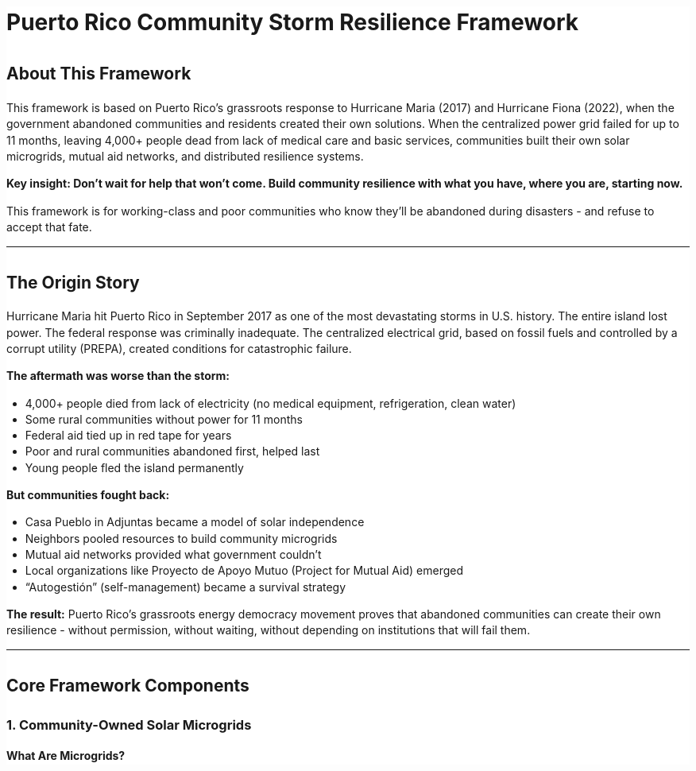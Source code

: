 # Puerto Rico Community Storm Resilience Framework

## About This Framework

This framework is based on Puerto Rico’s grassroots response to Hurricane Maria (2017) and Hurricane Fiona (2022), when the government abandoned communities and residents created their own solutions. When the centralized power grid failed for up to 11 months, leaving 4,000+ people dead from lack of medical care and basic services, communities built their own solar microgrids, mutual aid networks, and distributed resilience systems.

**Key insight: Don’t wait for help that won’t come. Build community resilience with what you have, where you are, starting now.**

This framework is for working-class and poor communities who know they’ll be abandoned during disasters - and refuse to accept that fate.

-----

## The Origin Story

Hurricane Maria hit Puerto Rico in September 2017 as one of the most devastating storms in U.S. history. The entire island lost power. The federal response was criminally inadequate. The centralized electrical grid, based on fossil fuels and controlled by a corrupt utility (PREPA), created conditions for catastrophic failure.

**The aftermath was worse than the storm:**

- 4,000+ people died from lack of electricity (no medical equipment, refrigeration, clean water)
- Some rural communities without power for 11 months
- Federal aid tied up in red tape for years
- Poor and rural communities abandoned first, helped last
- Young people fled the island permanently

**But communities fought back:**

- Casa Pueblo in Adjuntas became a model of solar independence
- Neighbors pooled resources to build community microgrids
- Mutual aid networks provided what government couldn’t
- Local organizations like Proyecto de Apoyo Mutuo (Project for Mutual Aid) emerged
- “Autogestión” (self-management) became a survival strategy

**The result:** Puerto Rico’s grassroots energy democracy movement proves that abandoned communities can create their own resilience - without permission, without waiting, without depending on institutions that will fail them.

-----

## Core Framework Components

### 1. Community-Owned Solar Microgrids

**What Are Microgrids?**
